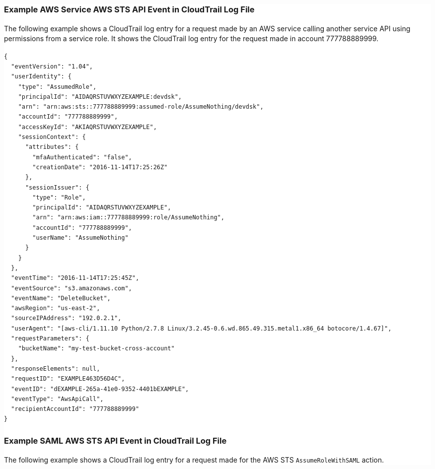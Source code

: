 ### Example AWS Service AWS STS API Event in CloudTrail Log File<a name="stscloudtrailexample_service"></a>

The following example shows a CloudTrail log entry for a request made by an AWS service calling another service API using permissions from a service role\. It shows the CloudTrail log entry for the request made in account 777788889999\.

```
{
  "eventVersion": "1.04",
  "userIdentity": {
    "type": "AssumedRole",
    "principalId": "AIDAQRSTUVWXYZEXAMPLE:devdsk",
    "arn": "arn:aws:sts::777788889999:assumed-role/AssumeNothing/devdsk",
    "accountId": "777788889999",
    "accessKeyId": "AKIAQRSTUVWXYZEXAMPLE",
    "sessionContext": {
      "attributes": {
        "mfaAuthenticated": "false",
        "creationDate": "2016-11-14T17:25:26Z"
      },
      "sessionIssuer": {
        "type": "Role",
        "principalId": "AIDAQRSTUVWXYZEXAMPLE",
        "arn": "arn:aws:iam::777788889999:role/AssumeNothing",
        "accountId": "777788889999",
        "userName": "AssumeNothing"
      }
    }
  },
  "eventTime": "2016-11-14T17:25:45Z",
  "eventSource": "s3.amazonaws.com",
  "eventName": "DeleteBucket",
  "awsRegion": "us-east-2",
  "sourceIPAddress": "192.0.2.1",
  "userAgent": "[aws-cli/1.11.10 Python/2.7.8 Linux/3.2.45-0.6.wd.865.49.315.metal1.x86_64 botocore/1.4.67]",
  "requestParameters": {
    "bucketName": "my-test-bucket-cross-account"
  },
  "responseElements": null,
  "requestID": "EXAMPLE463D56D4C",
  "eventID": "dEXAMPLE-265a-41e0-9352-4401bEXAMPLE",
  "eventType": "AwsApiCall",
  "recipientAccountId": "777788889999"
}
```

### Example SAML AWS STS API Event in CloudTrail Log File<a name="stscloudtrailexample_saml"></a>

The following example shows a CloudTrail log entry for a request made for the AWS STS `AssumeRoleWithSAML` action\.
